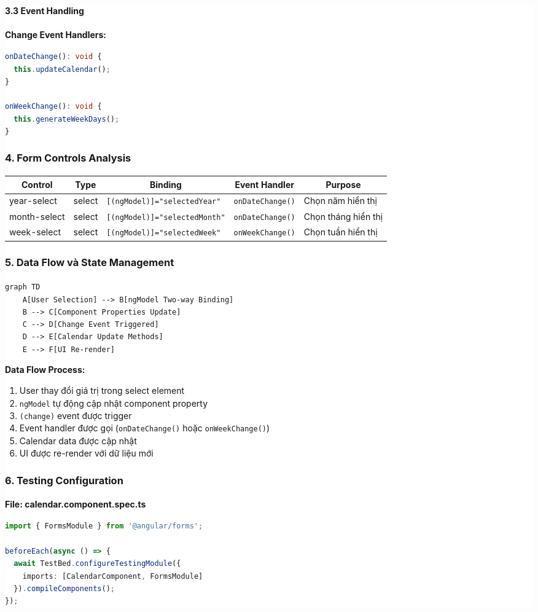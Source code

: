 #### 3.3 Event Handling

**Change Event Handlers:**
```typescript
onDateChange(): void {
  this.updateCalendar();
}

onWeekChange(): void {
  this.generateWeekDays();
}
```

### 4. Form Controls Analysis

| Control | Type | Binding | Event Handler | Purpose |
|---------|------|---------|---------------|---------|
| year-select | select | `[(ngModel)]="selectedYear"` | `onDateChange()` | Chọn năm hiển thị |
| month-select | select | `[(ngModel)]="selectedMonth"` | `onDateChange()` | Chọn tháng hiển thị |
| week-select | select | `[(ngModel)]="selectedWeek"` | `onWeekChange()` | Chọn tuần hiển thị |

### 5. Data Flow và State Management

```mermaid
graph TD
    A[User Selection] --> B[ngModel Two-way Binding]
    B --> C[Component Properties Update]
    C --> D[Change Event Triggered]
    D --> E[Calendar Update Methods]
    E --> F[UI Re-render]
```

**Data Flow Process:**
1. User thay đổi giá trị trong select element
2. `ngModel` tự động cập nhật component property
3. `(change)` event được trigger
4. Event handler được gọi (`onDateChange()` hoặc `onWeekChange()`)
5. Calendar data được cập nhật
6. UI được re-render với dữ liệu mới

### 6. Testing Configuration

**File: calendar.component.spec.ts**
```typescript
import { FormsModule } from '@angular/forms';

beforeEach(async () => {
  await TestBed.configureTestingModule({
    imports: [CalendarComponent, FormsModule]
  }).compileComponents();
});
```
